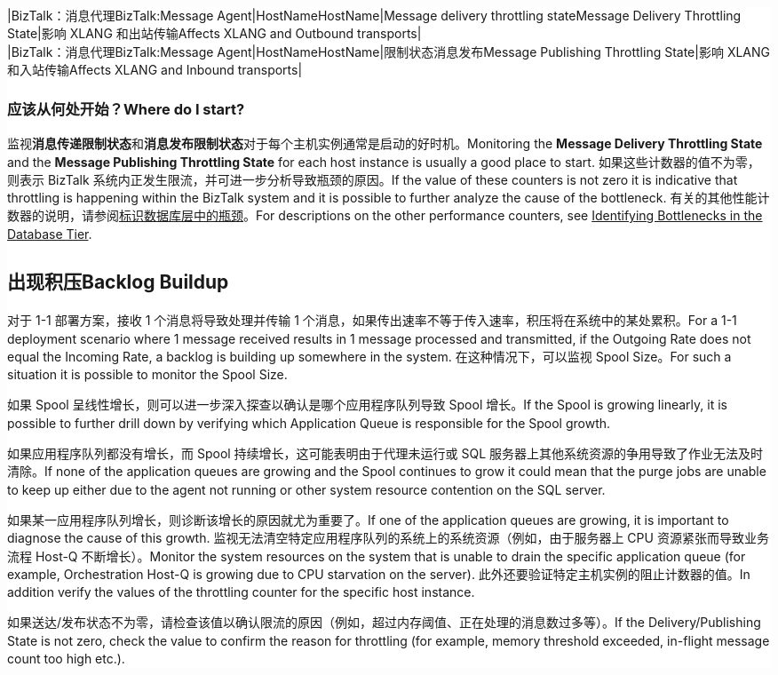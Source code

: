 |<span data-ttu-id="9470e-256">BizTalk：消息代理</span><span class="sxs-lookup"><span data-stu-id="9470e-256">BizTalk:Message Agent</span></span>|<span data-ttu-id="9470e-257">HostName</span><span class="sxs-lookup"><span data-stu-id="9470e-257">HostName</span></span>|<span data-ttu-id="9470e-258">Message delivery throttling state</span><span class="sxs-lookup"><span data-stu-id="9470e-258">Message Delivery Throttling State</span></span>|<span data-ttu-id="9470e-259">影响 XLANG 和出站传输</span><span class="sxs-lookup"><span data-stu-id="9470e-259">Affects XLANG and Outbound transports</span></span>|  
|<span data-ttu-id="9470e-260">BizTalk：消息代理</span><span class="sxs-lookup"><span data-stu-id="9470e-260">BizTalk:Message Agent</span></span>|<span data-ttu-id="9470e-261">HostName</span><span class="sxs-lookup"><span data-stu-id="9470e-261">HostName</span></span>|<span data-ttu-id="9470e-262">限制状态消息发布</span><span class="sxs-lookup"><span data-stu-id="9470e-262">Message Publishing Throttling State</span></span>|<span data-ttu-id="9470e-263">影响 XLANG 和入站传输</span><span class="sxs-lookup"><span data-stu-id="9470e-263">Affects XLANG and Inbound transports</span></span>|  
  
### <a name="where-do-i-start"></a><span data-ttu-id="9470e-264">应该从何处开始？</span><span class="sxs-lookup"><span data-stu-id="9470e-264">Where do I start?</span></span>  
 <span data-ttu-id="9470e-265">监视**消息传递限制状态**和**消息发布限制状态**对于每个主机实例通常是启动的好时机。</span><span class="sxs-lookup"><span data-stu-id="9470e-265">Monitoring the **Message Delivery Throttling State** and the **Message Publishing Throttling State** for each host instance is usually a good place to start.</span></span> <span data-ttu-id="9470e-266">如果这些计数器的值不为零，则表示 BizTalk 系统内正发生限流，并可进一步分析导致瓶颈的原因。</span><span class="sxs-lookup"><span data-stu-id="9470e-266">If the value of these counters is not zero it is indicative that throttling is happening within the BizTalk system and it is possible to further analyze the cause of the bottleneck.</span></span> <span data-ttu-id="9470e-267">有关的其他性能计数器的说明，请参阅[标识数据库层中的瓶颈](http://msdn.microsoft.com/library/f1dc58b5-73b0-41b5-9a1e-c0698485c732)。</span><span class="sxs-lookup"><span data-stu-id="9470e-267">For descriptions on the other performance counters, see [Identifying Bottlenecks in the Database Tier](http://msdn.microsoft.com/library/f1dc58b5-73b0-41b5-9a1e-c0698485c732).</span></span>  
  
## <a name="backlog-buildup"></a><span data-ttu-id="9470e-268">出现积压</span><span class="sxs-lookup"><span data-stu-id="9470e-268">Backlog Buildup</span></span>  
 <span data-ttu-id="9470e-269">对于 1-1 部署方案，接收 1 个消息将导致处理并传输 1 个消息，如果传出速率不等于传入速率，积压将在系统中的某处累积。</span><span class="sxs-lookup"><span data-stu-id="9470e-269">For a 1-1 deployment scenario where 1 message received results in 1 message processed and transmitted, if the Outgoing Rate does not equal the Incoming Rate, a backlog is building up somewhere in the system.</span></span> <span data-ttu-id="9470e-270">在这种情况下，可以监视 Spool Size。</span><span class="sxs-lookup"><span data-stu-id="9470e-270">For such a situation it is possible to monitor the Spool Size.</span></span>  
  
 <span data-ttu-id="9470e-271">如果 Spool 呈线性增长，则可以进一步深入探查以确认是哪个应用程序队列导致 Spool 增长。</span><span class="sxs-lookup"><span data-stu-id="9470e-271">If the Spool is growing linearly, it is possible to further drill down by verifying which Application Queue is responsible for the Spool growth.</span></span>  
  
 <span data-ttu-id="9470e-272">如果应用程序队列都没有增长，而 Spool 持续增长，这可能表明由于代理未运行或 SQL 服务器上其他系统资源的争用导致了作业无法及时清除。</span><span class="sxs-lookup"><span data-stu-id="9470e-272">If none of the application queues are growing and the Spool continues to grow it could mean that the purge jobs are unable to keep up either due to the agent not running or other system resource contention on the SQL server.</span></span>  
  
 <span data-ttu-id="9470e-273">如果某一应用程序队列增长，则诊断该增长的原因就尤为重要了。</span><span class="sxs-lookup"><span data-stu-id="9470e-273">If one of the application queues are growing, it is important to diagnose the cause of this growth.</span></span> <span data-ttu-id="9470e-274">监视无法清空特定应用程序队列的系统上的系统资源（例如，由于服务器上 CPU 资源紧张而导致业务流程 Host-Q 不断增长）。</span><span class="sxs-lookup"><span data-stu-id="9470e-274">Monitor the system resources on the system that is unable to drain the specific application queue (for example, Orchestration Host-Q is growing due to CPU starvation on the server).</span></span> <span data-ttu-id="9470e-275">此外还要验证特定主机实例的阻止计数器的值。</span><span class="sxs-lookup"><span data-stu-id="9470e-275">In addition verify the values of the throttling counter for the specific host instance.</span></span>  
  
 <span data-ttu-id="9470e-276">如果送达/发布状态不为零，请检查该值以确认限流的原因（例如，超过内存阈值、正在处理的消息数过多等）。</span><span class="sxs-lookup"><span data-stu-id="9470e-276">If the Delivery/Publishing State is not zero, check the value to confirm the reason for throttling (for example, memory threshold exceeded, in-flight message count too high etc.).</span></span>  
  